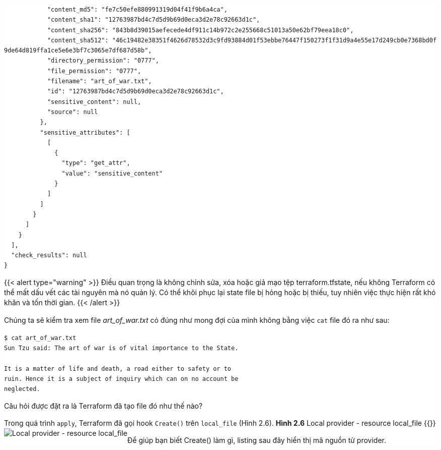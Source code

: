 ```
            "content_md5": "fe7c50efe880991319d04f41f9b6a4ca",
            "content_sha1": "12763987bd4c7d5d9b69d0eca3d2e78c92663d1c",
            "content_sha256": "843b8d39015aefecede4df911c14b972c2e255668c51013a50e62bf79eea18c0",
            "content_sha512": "46c19482e38351f4626d78532d3c9fd93884d01f53ebbe76447f150273f1f31d9a4e55e17d249cb0e7368bd0f9de64d819ffa1ce5e6e3bf7c3065e7df687d58b",
            "directory_permission": "0777",
            "file_permission": "0777",
            "filename": "art_of_war.txt",
            "id": "12763987bd4c7d5d9b69d0eca3d2e78c92663d1c",
            "sensitive_content": null,
            "source": null
          },
          "sensitive_attributes": [
            [
              {
                "type": "get_attr",
                "value": "sensitive_content"
              }
            ]
          ]
        }
      ]
    }
  ],
  "check_results": null
}
```

{{< alert type="warning" >}}
Điều quan trọng là không chỉnh sửa, xóa hoặc giả mạo tệp terraform.tfstate, nếu không Terraform có thể mất dấu vết các tài nguyên mà nó quản lý. Có thể khôi phục lại state file bị hỏng hoặc bị thiếu, tuy nhiên việc thực hiện rất khó khăn và tốn thời gian.
{{< /alert >}}

Chúng ta sẽ kiểm tra xem file *art_of_war.txt* có đúng như mong đợi của mình không bằng việc `cat` file đó ra như sau:
```
$ cat art_of_war.txt
Sun Tzu said: The art of war is of vital importance to the State.
 
It is a matter of life and death, a road either to safety or to 
ruin. Hence it is a subject of inquiry which can on no account be
neglected.
```

Câu hỏi được đặt ra là Terraform đã tạo file đó như thế nào?

Trong quá trình `apply`, Terraform đã gọi hook `Create()` trên `local_file` (Hình 2.6).
**Hình 2.6** Local provider - resource local_file
{{<img src="/assets/images/posts/terraform/figure2.6.png" align="left" title="Local provider - resource local_file" >}}

Để giúp bạn biết Create() làm gì, listing sau đây hiển thị mã nguồn từ provider. 
